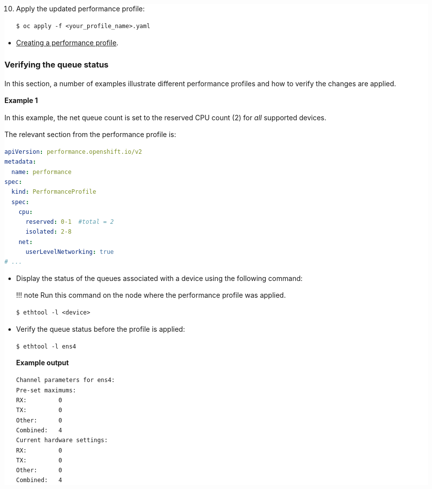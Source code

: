 10. Apply the updated performance profile:

    ``` terminal
    $ oc apply -f <your_profile_name>.yaml
    ```

-   [Creating a performance profile](../scalability_and_performance/cnf-create-performance-profiles/#cnf-create-performance-profiles).

### Verifying the queue status

In this section, a number of examples illustrate different performance profiles and how to verify the changes are applied.

**Example 1**

In this example, the net queue count is set to the reserved CPU count (2) for *all* supported devices.

The relevant section from the performance profile is:

``` yaml
apiVersion: performance.openshift.io/v2
metadata:
  name: performance
spec:
  kind: PerformanceProfile
  spec:
    cpu:
      reserved: 0-1  #total = 2
      isolated: 2-8
    net:
      userLevelNetworking: true
# ...
```

-   Display the status of the queues associated with a device using the following command:

    !!! note
        Run this command on the node where the performance profile was applied.

    ``` terminal
    $ ethtool -l <device>
    ```

-   Verify the queue status before the profile is applied:

    ``` terminal
    $ ethtool -l ens4
    ```

    **Example output**

    ``` terminal
    Channel parameters for ens4:
    Pre-set maximums:
    RX:         0
    TX:         0
    Other:      0
    Combined:   4
    Current hardware settings:
    RX:         0
    TX:         0
    Other:      0
    Combined:   4
    ```
